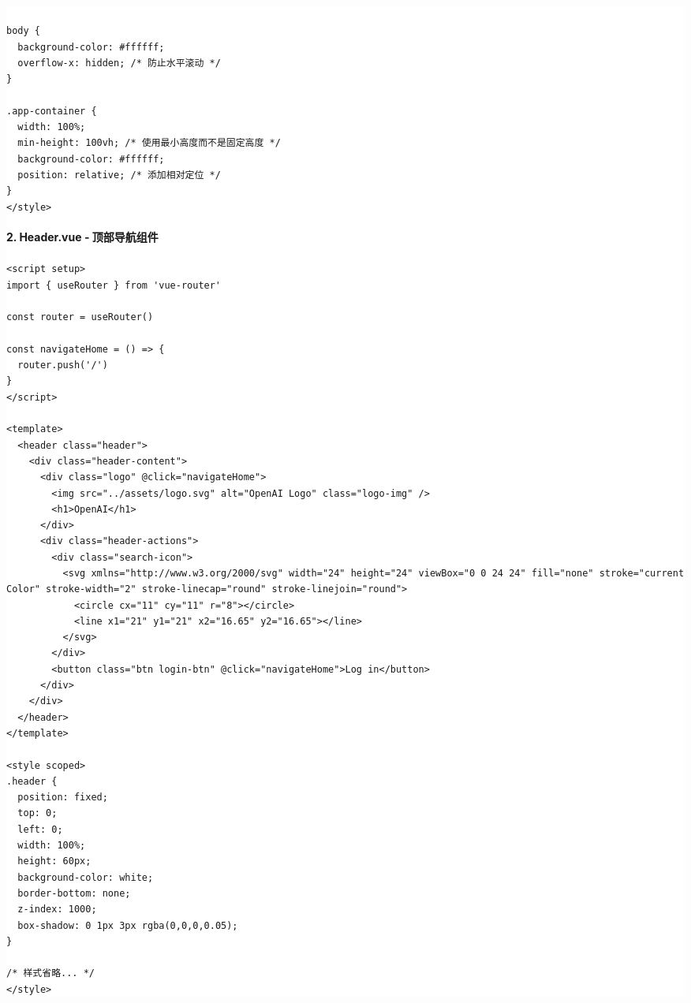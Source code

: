 ```vue

body {
  background-color: #ffffff;
  overflow-x: hidden; /* 防止水平滚动 */
}

.app-container {
  width: 100%;
  min-height: 100vh; /* 使用最小高度而不是固定高度 */
  background-color: #ffffff;
  position: relative; /* 添加相对定位 */
}
</style>
```

#### 2. Header.vue - 顶部导航组件

```vue
<script setup>
import { useRouter } from 'vue-router'

const router = useRouter()

const navigateHome = () => {
  router.push('/')
}
</script>

<template>
  <header class="header">
    <div class="header-content">
      <div class="logo" @click="navigateHome">
        <img src="../assets/logo.svg" alt="OpenAI Logo" class="logo-img" />
        <h1>OpenAI</h1>
      </div>
      <div class="header-actions">
        <div class="search-icon">
          <svg xmlns="http://www.w3.org/2000/svg" width="24" height="24" viewBox="0 0 24 24" fill="none" stroke="currentColor" stroke-width="2" stroke-linecap="round" stroke-linejoin="round">
            <circle cx="11" cy="11" r="8"></circle>
            <line x1="21" y1="21" x2="16.65" y2="16.65"></line>
          </svg>
        </div>
        <button class="btn login-btn" @click="navigateHome">Log in</button>
      </div>
    </div>
  </header>
</template>

<style scoped>
.header {
  position: fixed;
  top: 0;
  left: 0;
  width: 100%;
  height: 60px;
  background-color: white;
  border-bottom: none;
  z-index: 1000;
  box-shadow: 0 1px 3px rgba(0,0,0,0.05);
}

/* 样式省略... */
</style>
```